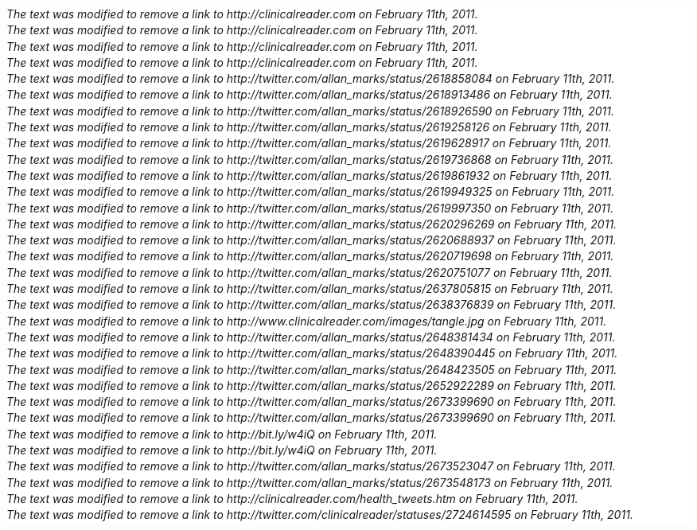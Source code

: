 <p style="padding:0;margin:0;font-style:italic;" class="removed_link">The text was modified to remove a link to http://clinicalreader.com on February 11th, 2011.</p>
<p style="padding:0;margin:0;font-style:italic;" class="removed_link">The text was modified to remove a link to http://clinicalreader.com on February 11th, 2011.</p>
<p style="padding:0;margin:0;font-style:italic;" class="removed_link">The text was modified to remove a link to http://clinicalreader.com on February 11th, 2011.</p>
<p style="padding:0;margin:0;font-style:italic;" class="removed_link">The text was modified to remove a link to http://clinicalreader.com on February 11th, 2011.</p>
<p style="padding:0;margin:0;font-style:italic;" class="removed_link">The text was modified to remove a link to http://twitter.com/allan_marks/status/2618858084 on February 11th, 2011.</p>
<p style="padding:0;margin:0;font-style:italic;" class="removed_link">The text was modified to remove a link to http://twitter.com/allan_marks/status/2618913486 on February 11th, 2011.</p>
<p style="padding:0;margin:0;font-style:italic;" class="removed_link">The text was modified to remove a link to http://twitter.com/allan_marks/status/2618926590 on February 11th, 2011.</p>
<p style="padding:0;margin:0;font-style:italic;" class="removed_link">The text was modified to remove a link to http://twitter.com/allan_marks/status/2619258126 on February 11th, 2011.</p>
<p style="padding:0;margin:0;font-style:italic;" class="removed_link">The text was modified to remove a link to http://twitter.com/allan_marks/status/2619628917 on February 11th, 2011.</p>
<p style="padding:0;margin:0;font-style:italic;" class="removed_link">The text was modified to remove a link to http://twitter.com/allan_marks/status/2619736868 on February 11th, 2011.</p>
<p style="padding:0;margin:0;font-style:italic;" class="removed_link">The text was modified to remove a link to http://twitter.com/allan_marks/status/2619861932 on February 11th, 2011.</p>
<p style="padding:0;margin:0;font-style:italic;" class="removed_link">The text was modified to remove a link to http://twitter.com/allan_marks/status/2619949325 on February 11th, 2011.</p>
<p style="padding:0;margin:0;font-style:italic;" class="removed_link">The text was modified to remove a link to http://twitter.com/allan_marks/status/2619997350 on February 11th, 2011.</p>
<p style="padding:0;margin:0;font-style:italic;" class="removed_link">The text was modified to remove a link to http://twitter.com/allan_marks/status/2620296269 on February 11th, 2011.</p>
<p style="padding:0;margin:0;font-style:italic;" class="removed_link">The text was modified to remove a link to http://twitter.com/allan_marks/status/2620688937 on February 11th, 2011.</p>
<p style="padding:0;margin:0;font-style:italic;" class="removed_link">The text was modified to remove a link to http://twitter.com/allan_marks/status/2620719698 on February 11th, 2011.</p>
<p style="padding:0;margin:0;font-style:italic;" class="removed_link">The text was modified to remove a link to http://twitter.com/allan_marks/status/2620751077 on February 11th, 2011.</p>
<p style="padding:0;margin:0;font-style:italic;" class="removed_link">The text was modified to remove a link to http://twitter.com/allan_marks/status/2637805815 on February 11th, 2011.</p>
<p style="padding:0;margin:0;font-style:italic;" class="removed_link">The text was modified to remove a link to http://twitter.com/allan_marks/status/2638376839 on February 11th, 2011.</p>
<p style="padding:0;margin:0;font-style:italic;" class="removed_link">The text was modified to remove a link to http://www.clinicalreader.com/images/tangle.jpg on February 11th, 2011.</p>
<p style="padding:0;margin:0;font-style:italic;" class="removed_link">The text was modified to remove a link to http://twitter.com/allan_marks/status/2648381434 on February 11th, 2011.</p>
<p style="padding:0;margin:0;font-style:italic;" class="removed_link">The text was modified to remove a link to http://twitter.com/allan_marks/status/2648390445 on February 11th, 2011.</p>
<p style="padding:0;margin:0;font-style:italic;" class="removed_link">The text was modified to remove a link to http://twitter.com/allan_marks/status/2648423505 on February 11th, 2011.</p>
<p style="padding:0;margin:0;font-style:italic;" class="removed_link">The text was modified to remove a link to http://twitter.com/allan_marks/status/2652922289 on February 11th, 2011.</p>
<p style="padding:0;margin:0;font-style:italic;" class="removed_link">The text was modified to remove a link to http://twitter.com/allan_marks/status/2673399690 on February 11th, 2011.</p>
<p style="padding:0;margin:0;font-style:italic;" class="removed_link">The text was modified to remove a link to http://twitter.com/allan_marks/status/2673399690 on February 11th, 2011.</p>
<p style="padding:0;margin:0;font-style:italic;" class="removed_link">The text was modified to remove a link to http://bit.ly/w4iQ on February 11th, 2011.</p>
<p style="padding:0;margin:0;font-style:italic;" class="removed_link">The text was modified to remove a link to http://bit.ly/w4iQ on February 11th, 2011.</p>
<p style="padding:0;margin:0;font-style:italic;" class="removed_link">The text was modified to remove a link to http://twitter.com/allan_marks/status/2673523047 on February 11th, 2011.</p>
<p style="padding:0;margin:0;font-style:italic;" class="removed_link">The text was modified to remove a link to http://twitter.com/allan_marks/status/2673548173 on February 11th, 2011.</p>
<p style="padding:0;margin:0;font-style:italic;" class="removed_link">The text was modified to remove a link to http://clinicalreader.com/health_tweets.htm on February 11th, 2011.</p>
<p style="padding:0;margin:0;font-style:italic;" class="removed_link">The text was modified to remove a link to http://twitter.com/clinicalreader/statuses/2724614595 on February 11th, 2011.</p>